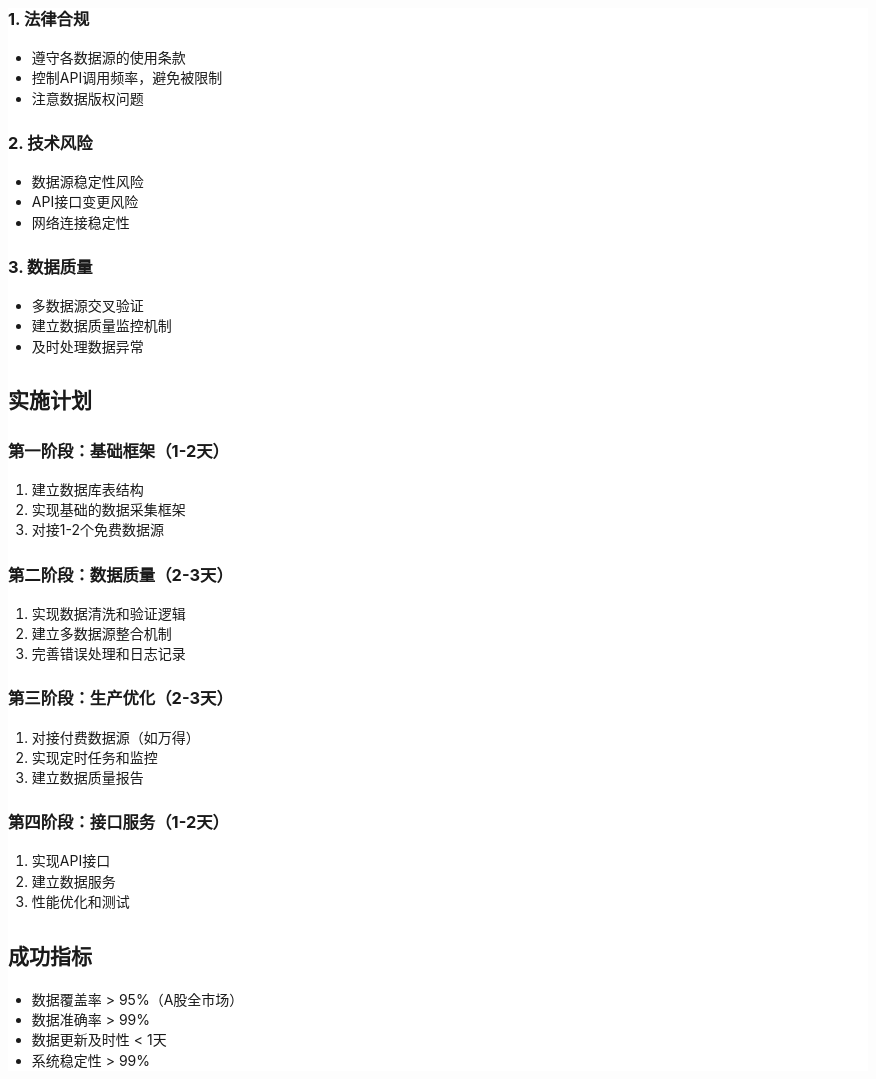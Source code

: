 ### 1. 法律合规
- 遵守各数据源的使用条款
- 控制API调用频率，避免被限制
- 注意数据版权问题

### 2. 技术风险
- 数据源稳定性风险
- API接口变更风险
- 网络连接稳定性

### 3. 数据质量
- 多数据源交叉验证
- 建立数据质量监控机制
- 及时处理数据异常

## 实施计划

### 第一阶段：基础框架（1-2天）
1. 建立数据库表结构
2. 实现基础的数据采集框架
3. 对接1-2个免费数据源

### 第二阶段：数据质量（2-3天）
1. 实现数据清洗和验证逻辑
2. 建立多数据源整合机制
3. 完善错误处理和日志记录

### 第三阶段：生产优化（2-3天）
1. 对接付费数据源（如万得）
2. 实现定时任务和监控
3. 建立数据质量报告

### 第四阶段：接口服务（1-2天）
1. 实现API接口
2. 建立数据服务
3. 性能优化和测试

## 成功指标
- 数据覆盖率 > 95%（A股全市场）
- 数据准确率 > 99%
- 数据更新及时性 < 1天
- 系统稳定性 > 99%
